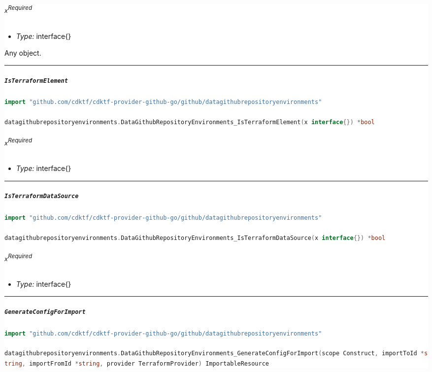 ###### `x`<sup>Required</sup> <a name="x" id="@cdktf/provider-github.dataGithubRepositoryEnvironments.DataGithubRepositoryEnvironments.isConstruct.parameter.x"></a>

- *Type:* interface{}

Any object.

---

##### `IsTerraformElement` <a name="IsTerraformElement" id="@cdktf/provider-github.dataGithubRepositoryEnvironments.DataGithubRepositoryEnvironments.isTerraformElement"></a>

```go
import "github.com/cdktf/cdktf-provider-github-go/github/datagithubrepositoryenvironments"

datagithubrepositoryenvironments.DataGithubRepositoryEnvironments_IsTerraformElement(x interface{}) *bool
```

###### `x`<sup>Required</sup> <a name="x" id="@cdktf/provider-github.dataGithubRepositoryEnvironments.DataGithubRepositoryEnvironments.isTerraformElement.parameter.x"></a>

- *Type:* interface{}

---

##### `IsTerraformDataSource` <a name="IsTerraformDataSource" id="@cdktf/provider-github.dataGithubRepositoryEnvironments.DataGithubRepositoryEnvironments.isTerraformDataSource"></a>

```go
import "github.com/cdktf/cdktf-provider-github-go/github/datagithubrepositoryenvironments"

datagithubrepositoryenvironments.DataGithubRepositoryEnvironments_IsTerraformDataSource(x interface{}) *bool
```

###### `x`<sup>Required</sup> <a name="x" id="@cdktf/provider-github.dataGithubRepositoryEnvironments.DataGithubRepositoryEnvironments.isTerraformDataSource.parameter.x"></a>

- *Type:* interface{}

---

##### `GenerateConfigForImport` <a name="GenerateConfigForImport" id="@cdktf/provider-github.dataGithubRepositoryEnvironments.DataGithubRepositoryEnvironments.generateConfigForImport"></a>

```go
import "github.com/cdktf/cdktf-provider-github-go/github/datagithubrepositoryenvironments"

datagithubrepositoryenvironments.DataGithubRepositoryEnvironments_GenerateConfigForImport(scope Construct, importToId *string, importFromId *string, provider TerraformProvider) ImportableResource
```
